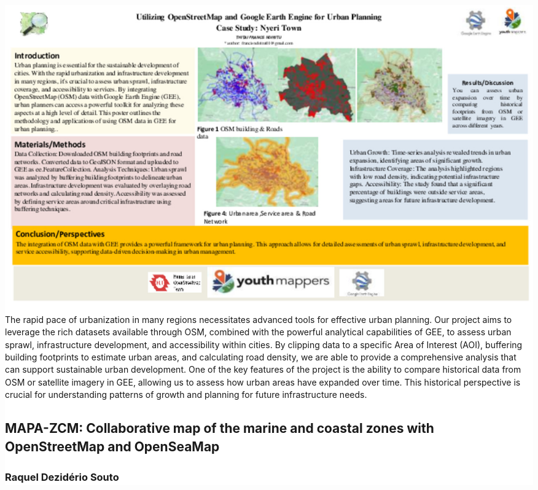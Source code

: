 [<img src="../img/posters/9.jpg">](https://files.osmfoundation.org/s/B4GLm6oKiozwGcS)

The rapid pace of urbanization in many regions necessitates advanced tools for effective urban planning. Our project aims to leverage the rich datasets available through OSM, combined with the powerful analytical capabilities of GEE, to assess urban sprawl, infrastructure development, and accessibility within cities. By clipping data to a specific Area of Interest (AOI), buffering building footprints to estimate urban areas, and calculating road density, we are able to provide a comprehensive analysis that can support sustainable urban development.
One of the key features of the project is the ability to compare historical data from OSM or satellite imagery in GEE, allowing us to assess how urban areas have expanded over time. This historical perspective is crucial for understanding patterns of growth and planning for future infrastructure needs.

<h2 id="10">MAPA-ZCM: Collaborative map of the marine and coastal zones with OpenStreetMap and OpenSeaMap</h2>
<h3>Raquel Dezidério Souto</h3>
